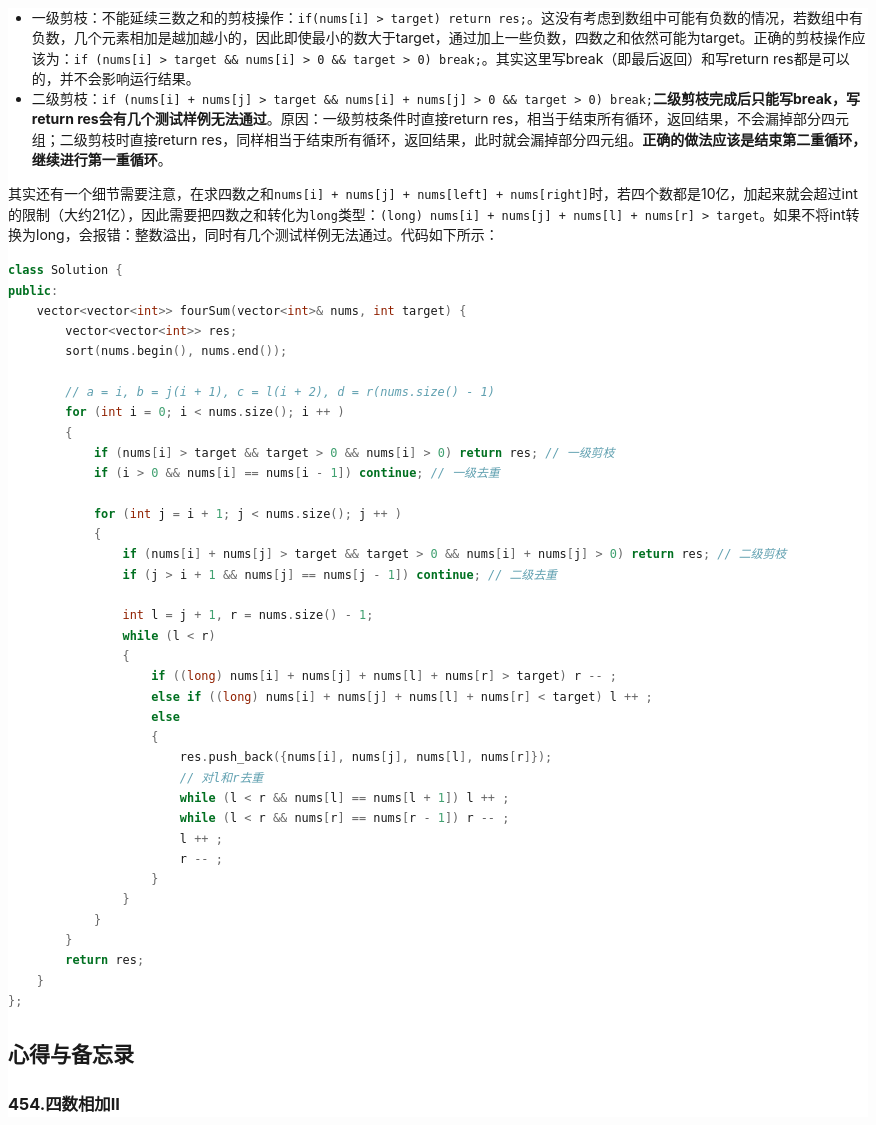 - 一级剪枝：不能延续三数之和的剪枝操作：`if(nums[i] > target) return res;`。这没有考虑到数组中可能有负数的情况，若数组中有负数，几个元素相加是越加越小的，因此即使最小的数大于target，通过加上一些负数，四数之和依然可能为target。正确的剪枝操作应该为：`if (nums[i] > target && nums[i] > 0 && target > 0) break;`。其实这里写break（即最后返回）和写return res都是可以的，并不会影响运行结果。
- 二级剪枝：`if (nums[i] + nums[j] > target && nums[i] + nums[j] > 0 && target > 0) break;`**二级剪枝完成后只能写break，写return res会有几个测试样例无法通过**。原因：一级剪枝条件时直接return res，相当于结束所有循环，返回结果，不会漏掉部分四元组；二级剪枝时直接return res，同样相当于结束所有循环，返回结果，此时就会漏掉部分四元组。**正确的做法应该是结束第二重循环，继续进行第一重循环**。

其实还有一个细节需要注意，在求四数之和`nums[i] + nums[j] + nums[left] + nums[right]`时，若四个数都是10亿，加起来就会超过int的限制（大约21亿），因此需要把四数之和转化为`long`类型：`(long) nums[i] + nums[j] + nums[l] + nums[r] > target`。如果不将int转换为long，会报错：整数溢出，同时有几个测试样例无法通过。代码如下所示：
```cpp
class Solution {
public:
    vector<vector<int>> fourSum(vector<int>& nums, int target) {
        vector<vector<int>> res;
        sort(nums.begin(), nums.end());

        // a = i, b = j(i + 1), c = l(i + 2), d = r(nums.size() - 1)
        for (int i = 0; i < nums.size(); i ++ )
        {
            if (nums[i] > target && target > 0 && nums[i] > 0) return res; // 一级剪枝
            if (i > 0 && nums[i] == nums[i - 1]) continue; // 一级去重

            for (int j = i + 1; j < nums.size(); j ++ )
            {
                if (nums[i] + nums[j] > target && target > 0 && nums[i] + nums[j] > 0) return res; // 二级剪枝
                if (j > i + 1 && nums[j] == nums[j - 1]) continue; // 二级去重

                int l = j + 1, r = nums.size() - 1;
                while (l < r)
                {
                    if ((long) nums[i] + nums[j] + nums[l] + nums[r] > target) r -- ;
                    else if ((long) nums[i] + nums[j] + nums[l] + nums[r] < target) l ++ ;
                    else 
                    {
                        res.push_back({nums[i], nums[j], nums[l], nums[r]});
                        // 对l和r去重
                        while (l < r && nums[l] == nums[l + 1]) l ++ ;
                        while (l < r && nums[r] == nums[r - 1]) r -- ;
                        l ++ ;
                        r -- ;
                    }
                }
            }
        }
        return res;
    }
};
```

## 心得与备忘录
### 454.四数相加II
